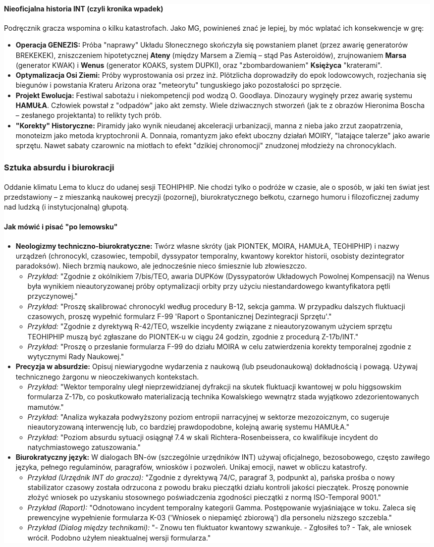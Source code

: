 #### Nieoficjalna historia INT (czyli kronika wpadek)

Podręcznik gracza wspomina o kilku katastrofach. Jako MG, powinieneś znać je lepiej, by móc wplatać ich konsekwencje w grę:

* **Operacja GENEZIS:** Próba "naprawy" Układu Słonecznego skończyła się powstaniem planet (przez awarię generatorów BREKEKEK), zniszczeniem hipotetycznej **Ateny** (między Marsem a Ziemią – stąd Pas Asteroidów), zrujnowaniem **Marsa** (generator KWAK) i **Wenus** (generator KOAKS, system DUPKI), oraz "zbombardowaniem" **Księżyca** "kraterami".
* **Optymalizacja Osi Ziemi:** Próby wyprostowania osi przez inż. Plötzlicha doprowadziły do epok lodowcowych, rozjechania się biegunów i powstania Krateru Arizona oraz "meteorytu" tunguskiego jako pozostałości po sprzęcie.
* **Projekt Ewolucja:** Festiwal sabotażu i niekompetencji pod wodzą O. Goodlaya. Dinozaury wyginęły przez awarię systemu **HAMUŁA**. Człowiek powstał z "odpadów" jako akt zemsty. Wiele dziwacznych stworzeń (jak te z obrazów Hieronima Boscha – zesłanego projektanta) to relikty tych prób.
* **"Korekty" Historyczne:** Piramidy jako wynik nieudanej akceleracji urbanizacji, manna z nieba jako zrzut zaopatrzenia, monoteizm jako metoda kryptochronii A. Donnaia, romantyzm jako efekt uboczny działań MOIRY, "latające talerze" jako awarie sprzętu. Nawet sabaty czarownic na miotłach to efekt "dzikiej chronomocji" znudzonej młodzieży na chronocyklach.

### Sztuka absurdu i biurokracji

Oddanie klimatu Lema to klucz do udanej sesji TEOHIPHIP. Nie chodzi tylko o podróże w czasie, ale o sposób, w jaki ten świat jest przedstawiony – z mieszanką naukowej precyzji (pozornej), biurokratycznego bełkotu, czarnego humoru i filozoficznej zadumy nad ludzką (i instytucjonalną) głupotą.

#### Jak mówić i pisać "po lemowsku"

* **Neologizmy techniczno-biurokratyczne:** Twórz własne skróty (jak PIONTEK, MOIRA, HAMUŁA, TEOHIPHIP) i nazwy urządzeń (chronocykl, czasowiec, tempobil, dyssypator temporalny, kwantowy korektor historii, osobisty dezintegrator paradoksów). Niech brzmią naukowo, ale jednocześnie nieco śmiesznie lub złowieszczo.
	* _Przykład:_ "Zgodnie z okólnikiem 7/bis/TEO, awaria DUPKów (Dyssypatorów Układowych Powolnej Kompensacji) na Wenus była wynikiem nieautoryzowanej próby optymalizacji orbity przy użyciu niestandardowego kwantyfikatora pętli przyczynowej."
	* _Przykład:_ "Proszę skalibrować chronocykl według procedury B-12, sekcja gamma. W przypadku dalszych fluktuacji czasowych, proszę wypełnić formularz F-99 'Raport o Spontanicznej Dezintegracji Sprzętu'."
	* _Przykład:_ "Zgodnie z dyrektywą R-42/TEO, wszelkie incydenty związane z nieautoryzowanym użyciem sprzętu TEOHIPHIP muszą być zgłaszane do PIONTEK-u w ciągu 24 godzin, zgodnie z procedurą Z-17b/INT."
	* _Przykład:_ "Proszę o przesłanie formularza F-99 do działu MOIRA w celu zatwierdzenia korekty temporalnej zgodnie z wytycznymi Rady Naukowej."
* **Precyzja w absurdzie:** Opisuj niewiarygodne wydarzenia z naukową (lub pseudonaukową) dokładnością i powagą. Używaj technicznego żargonu w nieoczekiwanych kontekstach.
	* _Przykład:_ "Wektor temporalny uległ nieprzewidzianej dyfrakcji na skutek fluktuacji kwantowej w polu higgsowskim formularza Z-17b, co poskutkowało materializacją technika Kowalskiego wewnątrz stada wyjątkowo zdezorientowanych mamutów."
	* _Przykład:_ "Analiza wykazała podwyższony poziom entropii narracyjnej w sektorze mezozoicznym, co sugeruje nieautoryzowaną interwencję lub, co bardziej prawdopodobne, kolejną awarię systemu HAMUŁA."
	* _Przykład:_ "Poziom absurdu sytuacji osiągnął 7.4 w skali Richtera-Rosenbeissera, co kwalifikuje incydent do natychmiastowego zatuszowania."
* **Biurokratyczny język:** W dialogach BN-ów (szczególnie urzędników INT) używaj oficjalnego, bezosobowego, często zawiłego języka, pełnego regulaminów, paragrafów, wniosków i pozwoleń. Unikaj emocji, nawet w obliczu katastrofy.
	* _Przykład (Urzędnik INT do gracza):_ "Zgodnie z dyrektywą 74/C, paragraf 3, podpunkt a), pańska prośba o nowy stabilizator czasowy została odrzucona z powodu braku pieczątki działu kontroli jakości pieczątek. Proszę ponownie złożyć wniosek po uzyskaniu stosownego poświadczenia zgodności pieczątki z normą ISO-Temporal 9001."
	* _Przykład (Raport):_ "Odnotowano incydent temporalny kategorii Gamma. Postępowanie wyjaśniające w toku. Zaleca się prewencyjne wypełnienie formularza K-03 ('Wniosek o niepamięć zbiorową') dla personelu niższego szczebla."
	* _Przykład (Dialog między technikami):_ "- Znowu ten fluktuator kwantowy szwankuje. - Zgłosiłeś to? - Tak, ale wniosek wrócił. Podobno użyłem nieaktualnej wersji formularza."